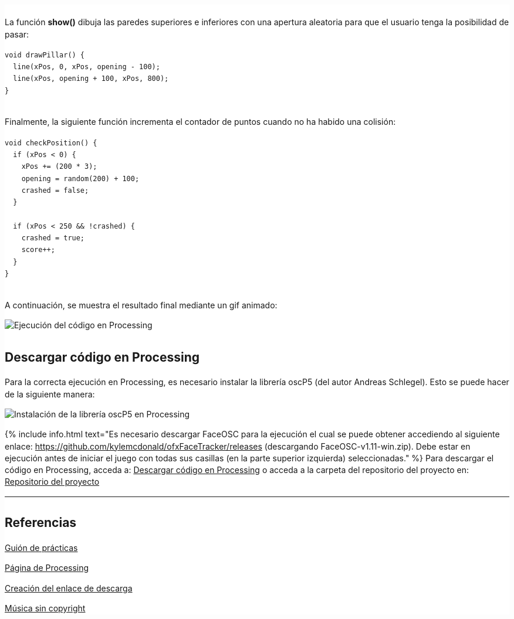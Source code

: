 <br>La función **show()** dibuja las paredes superiores e inferiores con una apertura aleatoria para que el usuario tenga la posibilidad de pasar:

    void drawPillar() {
      line(xPos, 0, xPos, opening - 100);  
      line(xPos, opening + 100, xPos, 800);
    }

<br>Finalmente, la siguiente función incrementa el contador de puntos cuando no ha habido una colisión:
    
    void checkPosition() {
      if (xPos < 0) {
        xPos += (200 * 3);
        opening = random(200) + 100;
        crashed = false;
      }
    
      if (xPos < 250 && !crashed) {
        crashed = true;
        score++;
      }
    }  
 
<br>A continuación, se muestra el resultado final mediante un gif animado: 

![](/My-Processing-Book/images/blink_flappy_bird/blink-flappy-bird-demo.gif  "Ejecución del código en Processing")

## Descargar código en Processing
Para la correcta ejecución en Processing, es necesario instalar la librería oscP5 (del autor Andreas Schlegel). Esto se puede hacer de la siguiente manera:

![](/My-Processing-Book/images/blink_flappy_bird/oscP5-lib.gif  "Instalación de la librería oscP5 en Processing")

{% include info.html text="Es necesario descargar FaceOSC para la ejecución el cual se puede obtener accediendo al siguiente enlace: https://github.com/kylemcdonald/ofxFaceTracker/releases (descargando FaceOSC-v1.11-win.zip). Debe estar en ejecución antes de iniciar el juego con todas sus casillas (en la parte superior izquierda) seleccionadas." %}
Para descargar el código en Processing, acceda a: <a href="https://downgit.github.io/#/home?url=https://github.com/Prashant-JT/My-Processing-Book/tree/master/projects/blink_flappy_bird">Descargar código en Processing</a> o acceda a la carpeta del repositorio del proyecto en: <a href="https://github.com/Prashant-JT/My-Processing-Book/tree/master/projects/blink_flappy_bird">Repositorio del proyecto</a>

---

## Referencias

[Guión de prácticas](https://ncvt-aep.ulpgc.es/cv/ulpgctp21/pluginfile.php/412240/mod_resource/content/37/CIU_Pr_cticas.pdf)

[Página de Processing](https://processing.org/examples/)

[Creación del enlace de descarga](https://downgit.github.io/#/home)

[Música sin copyright](https://pixabay.com/music/search/genre/beats)

